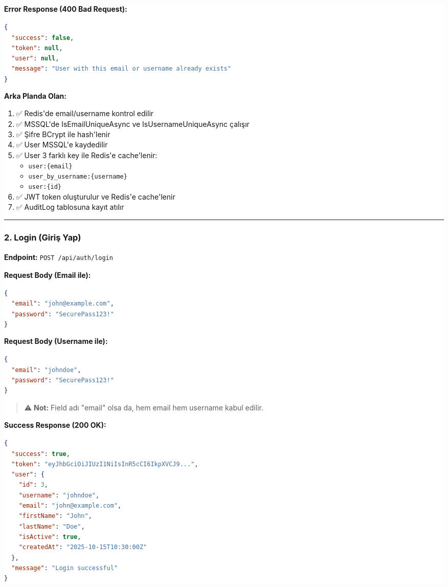 **Error Response (400 Bad Request):**
```json
{
  "success": false,
  "token": null,
  "user": null,
  "message": "User with this email or username already exists"
}
```

**Arka Planda Olan:**
1. ✅ Redis'de email/username kontrol edilir
2. ✅ MSSQL'de IsEmailUniqueAsync ve IsUsernameUniqueAsync çalışır
3. ✅ Şifre BCrypt ile hash'lenir
4. ✅ User MSSQL'e kaydedilir
5. ✅ User 3 farklı key ile Redis'e cache'lenir:
   - `user:{email}`
   - `user_by_username:{username}`
   - `user:{id}`
6. ✅ JWT token oluşturulur ve Redis'e cache'lenir
7. ✅ AuditLog tablosuna kayıt atılır

---

### 2. Login (Giriş Yap)

**Endpoint:** `POST /api/auth/login`

**Request Body (Email ile):**
```json
{
  "email": "john@example.com",
  "password": "SecurePass123!"
}
```

**Request Body (Username ile):**
```json
{
  "email": "johndoe",
  "password": "SecurePass123!"
}
```

> ⚠️ **Not:** Field adı "email" olsa da, hem email hem username kabul edilir.

**Success Response (200 OK):**
```json
{
  "success": true,
  "token": "eyJhbGciOiJIUzI1NiIsInR5cCI6IkpXVCJ9...",
  "user": {
    "id": 3,
    "username": "johndoe",
    "email": "john@example.com",
    "firstName": "John",
    "lastName": "Doe",
    "isActive": true,
    "createdAt": "2025-10-15T10:30:00Z"
  },
  "message": "Login successful"
}
```

